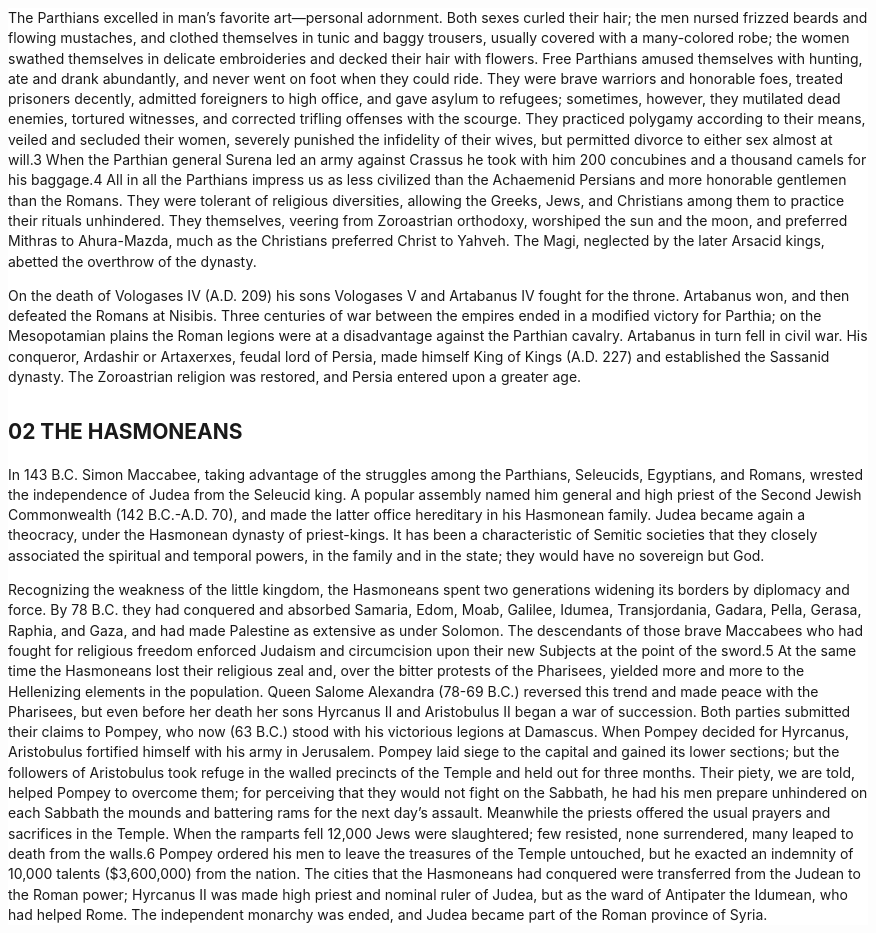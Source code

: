 The Parthians excelled in man’s favorite art—personal adornment. Both sexes curled their hair; the men nursed frizzed beards and flowing mustaches, and clothed themselves in tunic and baggy trousers, usually covered with a many-colored robe; the women swathed themselves in delicate embroideries and decked their hair with flowers. Free Parthians amused themselves with hunting, ate and drank abundantly, and never went on foot when they could ride. They were brave warriors and honorable foes, treated prisoners decently, admitted foreigners to high office, and gave asylum to refugees; sometimes, however, they mutilated dead enemies, tortured witnesses, and corrected trifling offenses with the scourge. They practiced polygamy according to their means, veiled and secluded their women, severely punished the infidelity of their wives, but permitted divorce to either sex almost at will.3 When the Parthian general Surena led an army against Crassus he took with him 200 concubines and a thousand camels for his baggage.4 All in all the Parthians impress us as less civilized than the Achaemenid Persians and more honorable gentlemen than the Romans. They were tolerant of religious diversities, allowing the Greeks, Jews, and Christians among them to practice their rituals unhindered. They themselves, veering from Zoroastrian orthodoxy, worshiped the sun and the moon, and preferred Mithras to Ahura-Mazda, much as the Christians preferred Christ to Yahveh. The Magi, neglected by the later Arsacid kings, abetted the overthrow of the dynasty.

On the death of Vologases IV \(A.D. 209\) his sons Vologases V and Artabanus IV fought for the throne. Artabanus won, and then defeated the Romans at Nisibis. Three centuries of war between the empires ended in a modified victory for Parthia; on the Mesopotamian plains the Roman legions were at a disadvantage against the Parthian cavalry. Artabanus in turn fell in civil war. His conqueror, Ardashir or Artaxerxes, feudal lord of Persia, made himself King of Kings \(A.D. 227\) and established the Sassanid dynasty. The Zoroastrian religion was restored, and Persia entered upon a greater age.



## 02 THE HASMONEANS

In 143 B.C. Simon Maccabee, taking advantage of the struggles among the Parthians, Seleucids, Egyptians, and Romans, wrested the independence of Judea from the Seleucid king. A popular assembly named him general and high priest of the Second Jewish Commonwealth \(142 B.C.-A.D. 70\), and made the latter office hereditary in his Hasmonean family. Judea became again a theocracy, under the Hasmonean dynasty of priest-kings. It has been a characteristic of Semitic societies that they closely associated the spiritual and temporal powers, in the family and in the state; they would have no sovereign but God.

Recognizing the weakness of the little kingdom, the Hasmoneans spent two generations widening its borders by diplomacy and force. By 78 B.C. they had conquered and absorbed Samaria, Edom, Moab, Galilee, Idumea, Transjordania, Gadara, Pella, Gerasa, Raphia, and Gaza, and had made Palestine as extensive as under Solomon. The descendants of those brave Maccabees who had fought for religious freedom enforced Judaism and circumcision upon their new Subjects at the point of the sword.5 At the same time the Hasmoneans lost their religious zeal and, over the bitter protests of the Pharisees, yielded more and more to the Hellenizing elements in the population. Queen Salome Alexandra \(78-69 B.C.\) reversed this trend and made peace with the Pharisees, but even before her death her sons Hyrcanus II and Aristobulus II began a war of succession. Both parties submitted their claims to Pompey, who now \(63 B.C.\) stood with his victorious legions at Damascus. When Pompey decided for Hyrcanus, Aristobulus fortified himself with his army in Jerusalem. Pompey laid siege to the capital and gained its lower sections; but the followers of Aristobulus took refuge in the walled precincts of the Temple and held out for three months. Their piety, we are told, helped Pompey to overcome them; for perceiving that they would not fight on the Sabbath, he had his men prepare unhindered on each Sabbath the mounds and battering rams for the next day’s assault. Meanwhile the priests offered the usual prayers and sacrifices in the Temple. When the ramparts fell 12,000 Jews were slaughtered; few resisted, none surrendered, many leaped to death from the walls.6 Pompey ordered his men to leave the treasures of the Temple untouched, but he exacted an indemnity of 10,000 talents \($3,600,000\) from the nation. The cities that the Hasmoneans had conquered were transferred from the Judean to the Roman power; Hyrcanus II was made high priest and nominal ruler of Judea, but as the ward of Antipater the Idumean, who had helped Rome. The independent monarchy was ended, and Judea became part of the Roman province of Syria.
